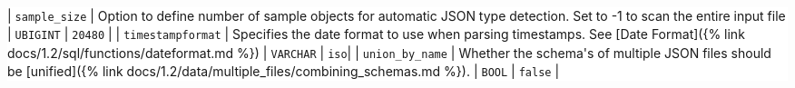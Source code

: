 | `sample_size` | Option to define number of sample objects for automatic JSON type detection. Set to -1 to scan the entire input file | `UBIGINT` | `20480` |
| `timestampformat` | Specifies the date format to use when parsing timestamps. See [Date Format]({% link docs/1.2/sql/functions/dateformat.md %}) | `VARCHAR` | `iso`|
| `union_by_name` | Whether the schema's of multiple JSON files should be [unified]({% link docs/1.2/data/multiple_files/combining_schemas.md %}). | `BOOL` | `false` |